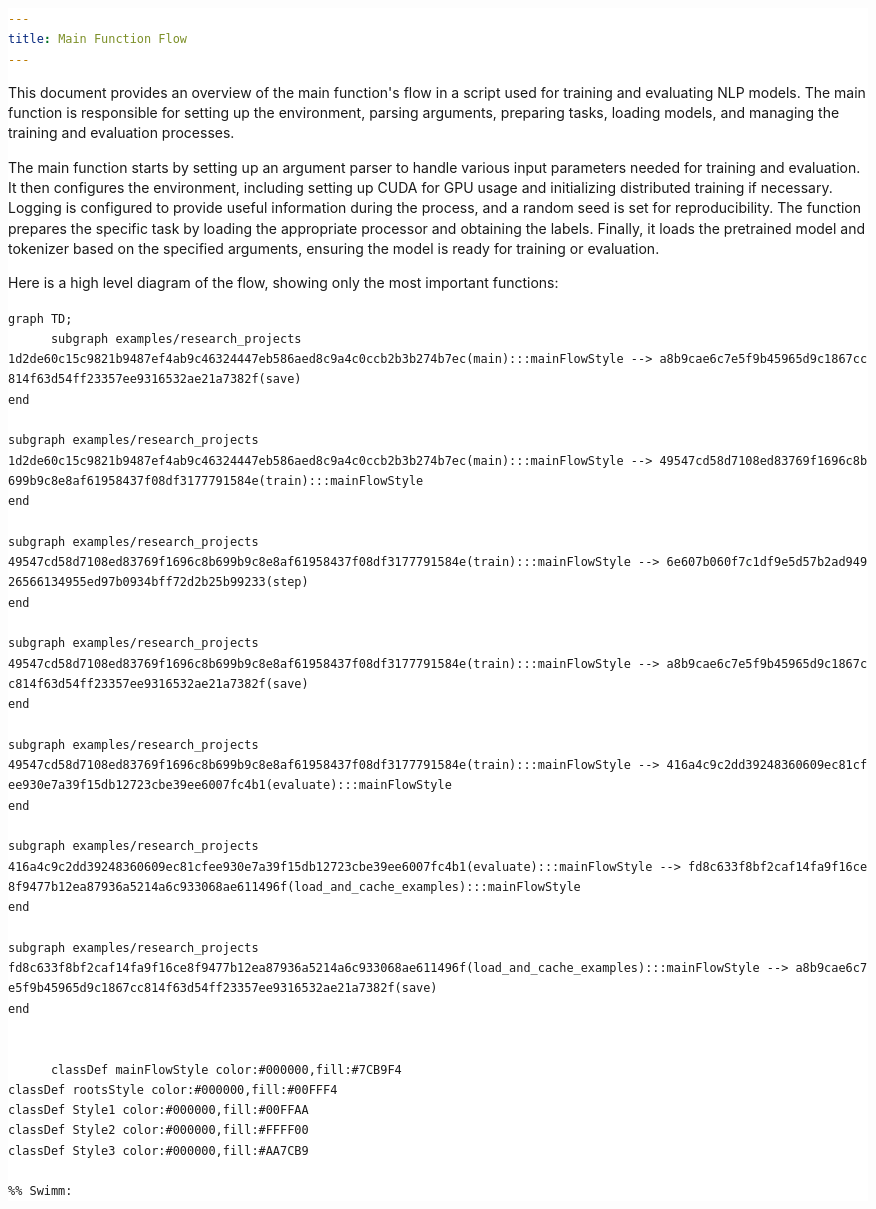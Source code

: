 ```yaml
---
title: Main Function Flow
---
```

This document provides an overview of the main function's flow in a script used for training and evaluating NLP models. The main function is responsible for setting up the environment, parsing arguments, preparing tasks, loading models, and managing the training and evaluation processes.

The main function starts by setting up an argument parser to handle various input parameters needed for training and evaluation. It then configures the environment, including setting up CUDA for GPU usage and initializing distributed training if necessary. Logging is configured to provide useful information during the process, and a random seed is set for reproducibility. The function prepares the specific task by loading the appropriate processor and obtaining the labels. Finally, it loads the pretrained model and tokenizer based on the specified arguments, ensuring the model is ready for training or evaluation.

Here is a high level diagram of the flow, showing only the most important functions:

```mermaid
graph TD;
      subgraph examples/research_projects
1d2de60c15c9821b9487ef4ab9c46324447eb586aed8c9a4c0ccb2b3b274b7ec(main):::mainFlowStyle --> a8b9cae6c7e5f9b45965d9c1867cc814f63d54ff23357ee9316532ae21a7382f(save)
end

subgraph examples/research_projects
1d2de60c15c9821b9487ef4ab9c46324447eb586aed8c9a4c0ccb2b3b274b7ec(main):::mainFlowStyle --> 49547cd58d7108ed83769f1696c8b699b9c8e8af61958437f08df3177791584e(train):::mainFlowStyle
end

subgraph examples/research_projects
49547cd58d7108ed83769f1696c8b699b9c8e8af61958437f08df3177791584e(train):::mainFlowStyle --> 6e607b060f7c1df9e5d57b2ad94926566134955ed97b0934bff72d2b25b99233(step)
end

subgraph examples/research_projects
49547cd58d7108ed83769f1696c8b699b9c8e8af61958437f08df3177791584e(train):::mainFlowStyle --> a8b9cae6c7e5f9b45965d9c1867cc814f63d54ff23357ee9316532ae21a7382f(save)
end

subgraph examples/research_projects
49547cd58d7108ed83769f1696c8b699b9c8e8af61958437f08df3177791584e(train):::mainFlowStyle --> 416a4c9c2dd39248360609ec81cfee930e7a39f15db12723cbe39ee6007fc4b1(evaluate):::mainFlowStyle
end

subgraph examples/research_projects
416a4c9c2dd39248360609ec81cfee930e7a39f15db12723cbe39ee6007fc4b1(evaluate):::mainFlowStyle --> fd8c633f8bf2caf14fa9f16ce8f9477b12ea87936a5214a6c933068ae611496f(load_and_cache_examples):::mainFlowStyle
end

subgraph examples/research_projects
fd8c633f8bf2caf14fa9f16ce8f9477b12ea87936a5214a6c933068ae611496f(load_and_cache_examples):::mainFlowStyle --> a8b9cae6c7e5f9b45965d9c1867cc814f63d54ff23357ee9316532ae21a7382f(save)
end


      classDef mainFlowStyle color:#000000,fill:#7CB9F4
classDef rootsStyle color:#000000,fill:#00FFF4
classDef Style1 color:#000000,fill:#00FFAA
classDef Style2 color:#000000,fill:#FFFF00
classDef Style3 color:#000000,fill:#AA7CB9

%% Swimm:
```